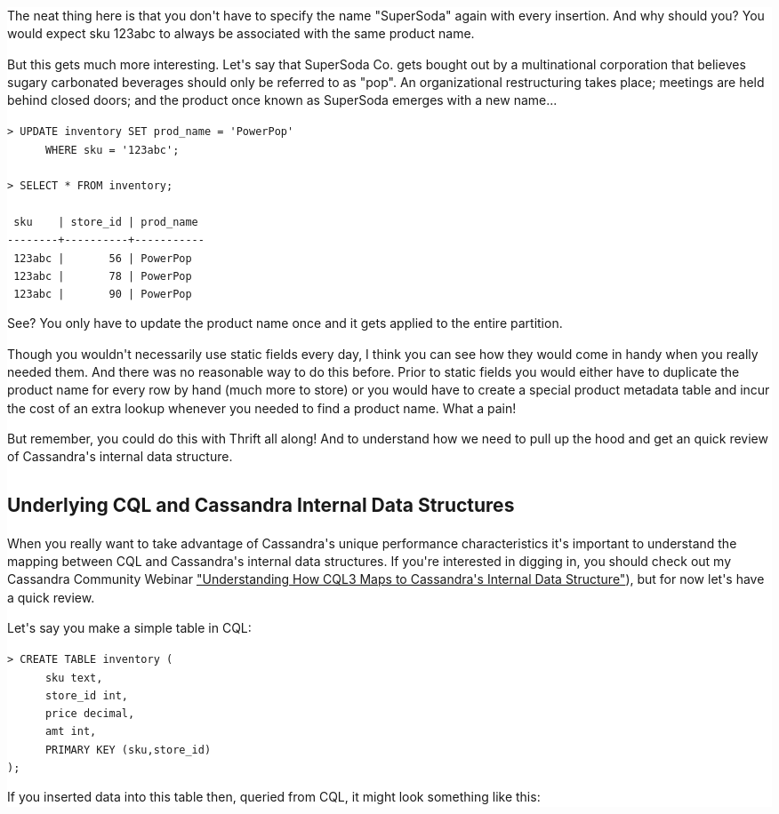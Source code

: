 The neat thing here is that you don't have to specify the name "SuperSoda" again with every insertion. And why should you? You would expect sku 123abc to always be associated with the same product name.

But this gets much more interesting. Let's say that SuperSoda Co. gets bought out by a multinational corporation that believes sugary carbonated beverages should only be referred to as "pop". An organizational restructuring takes place; meetings are held behind closed doors; and the product once known as SuperSoda emerges with a new name...

```mysql
> UPDATE inventory SET prod_name = 'PowerPop'
      WHERE sku = '123abc';

> SELECT * FROM inventory;

 sku    | store_id | prod_name
--------+----------+-----------
 123abc |       56 | PowerPop
 123abc |       78 | PowerPop
 123abc |       90 | PowerPop
```
See? You only have to update the product name once and it gets applied to the entire partition.

Though you wouldn't necessarily use static fields every day, I think you can see how they would come in handy when you really needed them. And there was no reasonable way to do this before. Prior to static fields you would either have to duplicate the product name for every row by hand (much more to store) or you would have to create a special product metadata table and incur the cost of an extra lookup whenever you needed to find a product name. What a pain!

But remember, you could do this with Thrift all along! And to understand how we need to pull up the hood and get an quick review of Cassandra's internal data structure.

## Underlying CQL and Cassandra Internal Data Structures

When you really want to take advantage of Cassandra's unique performance characteristics it's important to understand the mapping between CQL and Cassandra's internal data structures. If you're interested in digging in, you should check out my Cassandra Community Webinar ["Understanding How CQL3 Maps to Cassandra's Internal Data Structure"](https://www.youtube.com/watch?v=UP74jC1kM3w)), but for now let's have a quick review.

Let's say you make a simple table in CQL:

```mysql
> CREATE TABLE inventory (
      sku text,
      store_id int,
      price decimal,
      amt int,
      PRIMARY KEY (sku,store_id)
);

```

If you inserted data into this table then, queried from CQL, it might look something like this:
